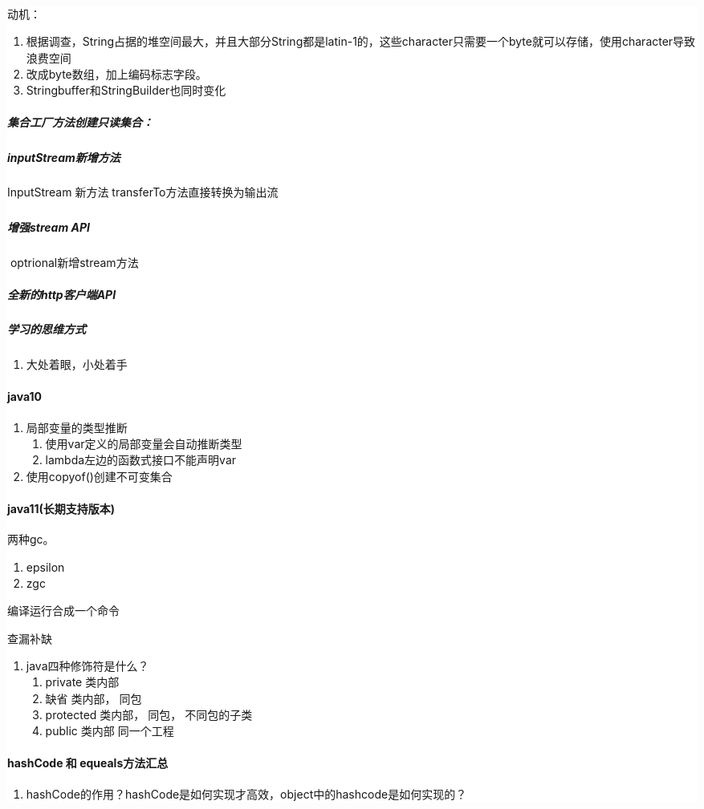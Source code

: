 动机：

1. 根据调查，String占据的堆空间最大，并且大部分String都是latin-1的，这些character只需要一个byte就可以存储，使用character导致浪费空间
2. 改成byte数组，加上编码标志字段。
3. Stringbuffer和StringBuilder也同时变化

##### 集合工厂方法创建只读集合：

##### inputStream新增方法

InputStream 新方法 transferTo方法直接转换为输出流

##### 

##### 增强stream API

​	optrional新增stream方法

##### 全新的http客户端API

##### 学习的思维方式

1. 大处着眼，小处着手

   

#### java10

1. 局部变量的类型推断
   1. 使用var定义的局部变量会自动推断类型
   2. lambda左边的函数式接口不能声明var
2. 使用copyof()创建不可变集合

#### java11(长期支持版本)

两种gc。

1. epsilon
2. zgc

编译运行合成一个命令





查漏补缺

1. java四种修饰符是什么？
   1. private  类内部
   2. 缺省    类内部， 同包
   3. protected   类内部， 同包， 不同包的子类
   4. public   类内部 同一个工程





#### hashCode 和  equeals方法汇总

1. hashCode的作用？hashCode是如何实现才高效，object中的hashcode是如何实现的？

